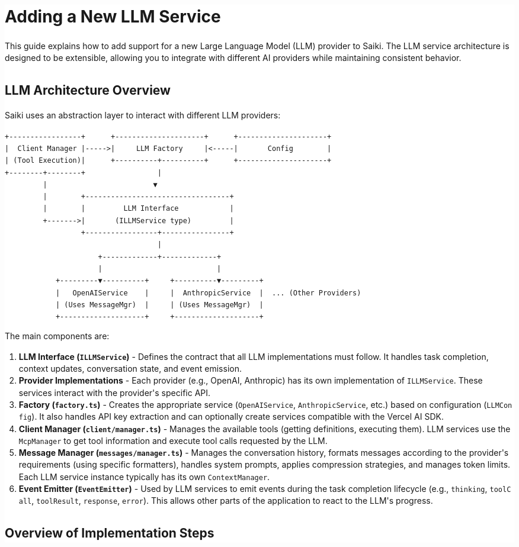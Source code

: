 # Adding a New LLM Service

This guide explains how to add support for a new Large Language Model (LLM) provider to Saiki. The LLM service architecture is designed to be extensible, allowing you to integrate with different AI providers while maintaining consistent behavior.

## LLM Architecture Overview

Saiki uses an abstraction layer to interact with different LLM providers:

```
+-----------------+      +---------------------+      +---------------------+
|  Client Manager |----->|     LLM Factory     |<-----|       Config        |
| (Tool Execution)|      +----------+----------+      +---------------------+
+--------+--------+                 |
         |                         ▼
         |        +----------------------------------+
         |        |         LLM Interface            |
         +------->|       (ILLMService type)         |
                  +-----------------+----------------+
                                    |
                      +-------------+-------------+
                      |                           |
            +---------▼----------+     +----------▼---------+
            |   OpenAIService    |     |  AnthropicService  |  ... (Other Providers)
            | (Uses MessageMgr)  |     | (Uses MessageMgr)  |
            +--------------------+     +--------------------+
```

The main components are:

1.  **LLM Interface (`ILLMService`)** - Defines the contract that all LLM implementations must follow. It handles task completion, context updates, conversation state, and event emission.
2.  **Provider Implementations** - Each provider (e.g., OpenAI, Anthropic) has its own implementation of `ILLMService`. These services interact with the provider's specific API.
3.  **Factory (`factory.ts`)** - Creates the appropriate service (`OpenAIService`, `AnthropicService`, etc.) based on configuration (`LLMConfig`). It also handles API key extraction and can optionally create services compatible with the Vercel AI SDK.
4.  **Client Manager (`client/manager.ts`)** - Manages the available tools (getting definitions, executing them). LLM services use the `McpManager` to get tool information and execute tool calls requested by the LLM.
5.  **Message Manager (`messages/manager.ts`)** - Manages the conversation history, formats messages according to the provider's requirements (using specific formatters), handles system prompts, applies compression strategies, and manages token limits. Each LLM service instance typically has its own `ContextManager`.
6.  **Event Emitter (`EventEmitter`)** - Used by LLM services to emit events during the task completion lifecycle (e.g., `thinking`, `toolCall`, `toolResult`, `response`, `error`). This allows other parts of the application to react to the LLM's progress.


## Overview of Implementation Steps
